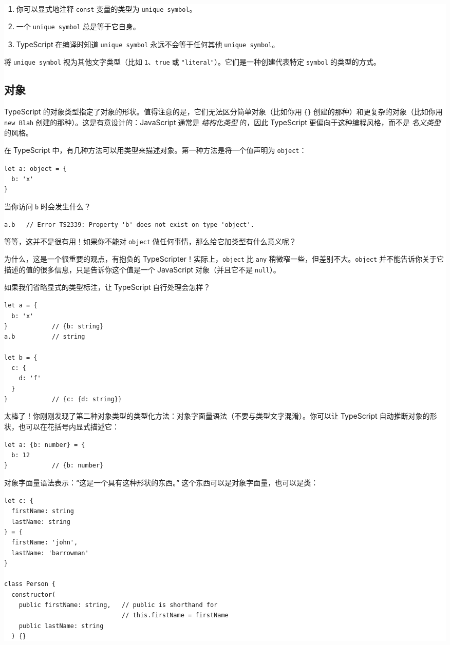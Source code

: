 1.  你可以显式地注释 `const` 变量的类型为 `unique symbol`。

1.  一个 `unique symbol` 总是等于它自身。

1.  TypeScript 在编译时知道 `unique symbol` 永远不会等于任何其他 `unique symbol`。

将 `unique symbol` 视为其他文字类型（比如 `1`、`true` 或 `"literal"`）。它们是一种创建代表特定 `symbol` 的类型的方式。

## 对象

TypeScript 的对象类型指定了对象的形状。值得注意的是，它们无法区分简单对象（比如你用 `{}` 创建的那种）和更复杂的对象（比如你用 `new Blah` 创建的那种）。这是有意设计的：JavaScript 通常是 *结构化类型* 的，因此 TypeScript 更偏向于这种编程风格，而不是 *名义类型* 的风格。

在 TypeScript 中，有几种方法可以用类型来描述对象。第一种方法是将一个值声明为 `object`：

```
let a: object = {
  b: 'x'
}
```

当你访问 `b` 时会发生什么？

```
a.b   // Error TS2339: Property 'b' does not exist on type 'object'.
```

等等，这并不是很有用！如果你不能对 `object` 做任何事情，那么给它加类型有什么意义呢？

为什么，这是一个很重要的观点，有抱负的 TypeScripter！实际上，`object` 比 `any` 稍微窄一些，但差别不大。`object` 并不能告诉你关于它描述的值的很多信息，只是告诉你这个值是一个 JavaScript 对象（并且它不是 `null`）。

如果我们省略显式的类型标注，让 TypeScript 自行处理会怎样？

```
let a = {
  b: 'x'
}            // {b: string}
a.b          // string

let b = {
  c: {
    d: 'f'
  }
}            // {c: {d: string}}
```

太棒了！你刚刚发现了第二种对象类型的类型化方法：对象字面量语法（不要与类型文字混淆）。你可以让 TypeScript 自动推断对象的形状，也可以在花括号内显式描述它：

```
let a: {b: number} = {
  b: 12
}            // {b: number}
```

对象字面量语法表示：“这是一个具有这种形状的东西。” 这个东西可以是对象字面量，也可以是类：

```
let c: {
  firstName: string
  lastName: string
} = {
  firstName: 'john',
  lastName: 'barrowman'
}

class Person {
  constructor(
    public firstName: string,   // public is shorthand for
                                // this.firstName = firstName
    public lastName: string
  ) {}
```